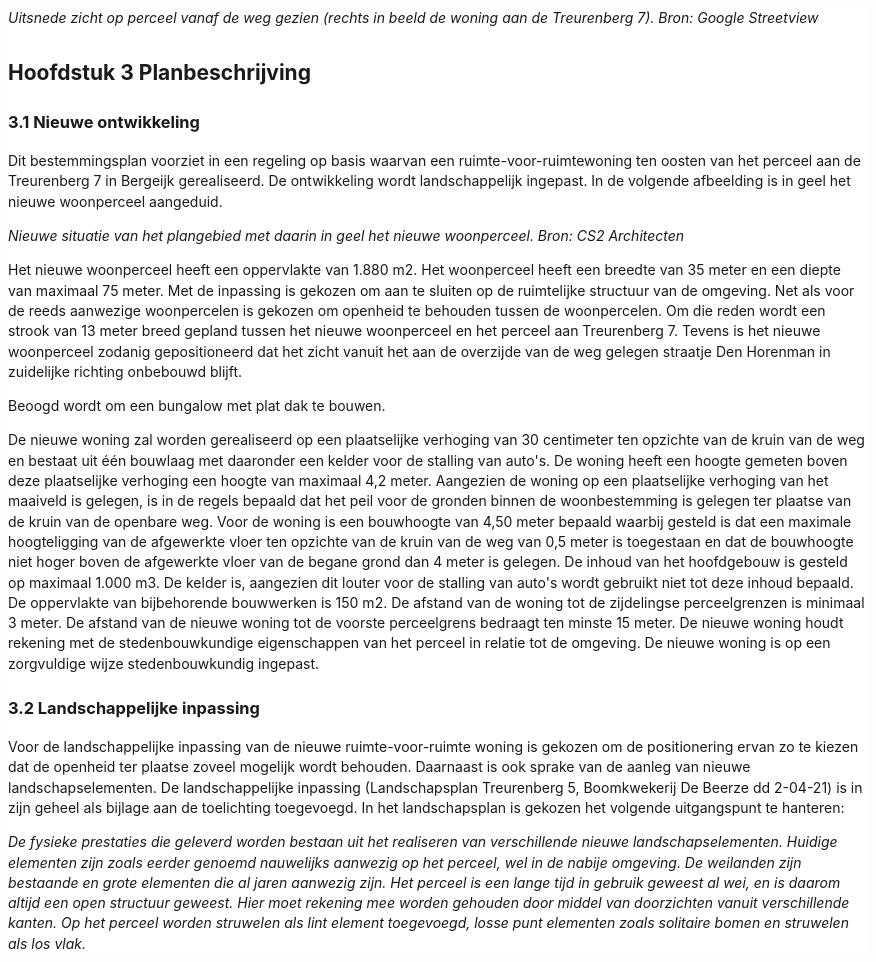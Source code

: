 *Uitsnede zicht op perceel vanaf de weg gezien (rechts in beeld de woning aan de Treurenberg 7). Bron: Google Streetview* 

## **Hoofdstuk 3 Planbeschrijving**

### **3.1 Nieuwe ontwikkeling**

Dit bestemmingsplan voorziet in een regeling op basis waarvan een ruimte-voor-ruimtewoning ten oosten van het perceel aan de Treurenberg 7 in Bergeijk gerealiseerd. De ontwikkeling wordt landschappelijk ingepast. In de volgende afbeelding is in geel het nieuwe woonperceel aangeduid.

*Nieuwe situatie van het plangebied met daarin in geel het nieuwe woonperceel. Bron: CS2 Architecten*

Het nieuwe woonperceel heeft een oppervlakte van 1.880 m2. Het woonperceel heeft een breedte van 35 meter en een diepte van maximaal 75 meter. Met de inpassing is gekozen om aan te sluiten op de ruimtelijke structuur van de omgeving. Net als voor de reeds aanwezige woonpercelen is gekozen om openheid te behouden tussen de woonpercelen. Om die reden wordt een strook van 13 meter breed gepland tussen het nieuwe woonperceel en het perceel aan Treurenberg 7. Tevens is het nieuwe woonperceel zodanig gepositioneerd dat het zicht vanuit het aan de overzijde van de weg gelegen straatje Den Horenman in zuidelijke richting onbebouwd blijft.

Beoogd wordt om een bungalow met plat dak te bouwen.

De nieuwe woning zal worden gerealiseerd op een plaatselijke verhoging van 30 centimeter ten opzichte van de kruin van de weg en bestaat uit één bouwlaag met daaronder een kelder voor de stalling van auto's. De woning heeft een hoogte gemeten boven deze plaatselijke verhoging een hoogte van maximaal 4,2 meter. Aangezien de woning op een plaatselijke verhoging van het maaiveld is gelegen, is in de regels bepaald dat het peil voor de gronden binnen de woonbestemming is gelegen ter plaatse van de kruin van de openbare weg. Voor de woning is een bouwhoogte van 4,50 meter bepaald waarbij gesteld is dat een maximale hoogteligging van de afgewerkte vloer ten opzichte van de kruin van de weg van 0,5 meter is toegestaan en dat de bouwhoogte niet hoger boven de afgewerkte vloer van de begane grond dan 4 meter is gelegen. De inhoud van het hoofdgebouw is gesteld op maximaal 1.000 m3. De kelder is, aangezien dit louter voor de stalling van auto's wordt gebruikt niet tot deze inhoud bepaald. De oppervlakte van bijbehorende bouwwerken is 150 m2. De afstand van de woning tot de zijdelingse perceelgrenzen is minimaal 3 meter. De afstand van de nieuwe woning tot de voorste perceelgrens bedraagt ten minste 15 meter. De nieuwe woning houdt rekening met de stedenbouwkundige eigenschappen van het perceel in relatie tot de omgeving. De nieuwe woning is op een zorgvuldige wijze stedenbouwkundig ingepast.

### **3.2 Landschappelijke inpassing**

Voor de landschappelijke inpassing van de nieuwe ruimte-voor-ruimte woning is gekozen om de positionering ervan zo te kiezen dat de openheid ter plaatse zoveel mogelijk wordt behouden. Daarnaast is ook sprake van de aanleg van nieuwe landschapselementen. De landschappelijke inpassing (Landschapsplan Treurenberg 5, Boomkwekerij De Beerze dd 2-04-21) is in zijn geheel als bijlage aan de toelichting toegevoegd. In het landschapsplan is gekozen het volgende uitgangspunt te hanteren:

*De fysieke prestaties die geleverd worden bestaan uit het realiseren van verschillende nieuwe landschapselementen. Huidige elementen zijn zoals eerder genoemd nauwelijks aanwezig op het perceel, wel in de nabije omgeving. De weilanden zijn bestaande en grote elementen die al jaren aanwezig zijn. Het perceel is een lange tijd in gebruik geweest al wei, en is daarom altijd een open structuur geweest. Hier moet rekening mee worden gehouden door middel van doorzichten vanuit verschillende kanten. Op het perceel worden struwelen als lint element toegevoegd, losse punt elementen zoals solitaire bomen en struwelen als los vlak.*
